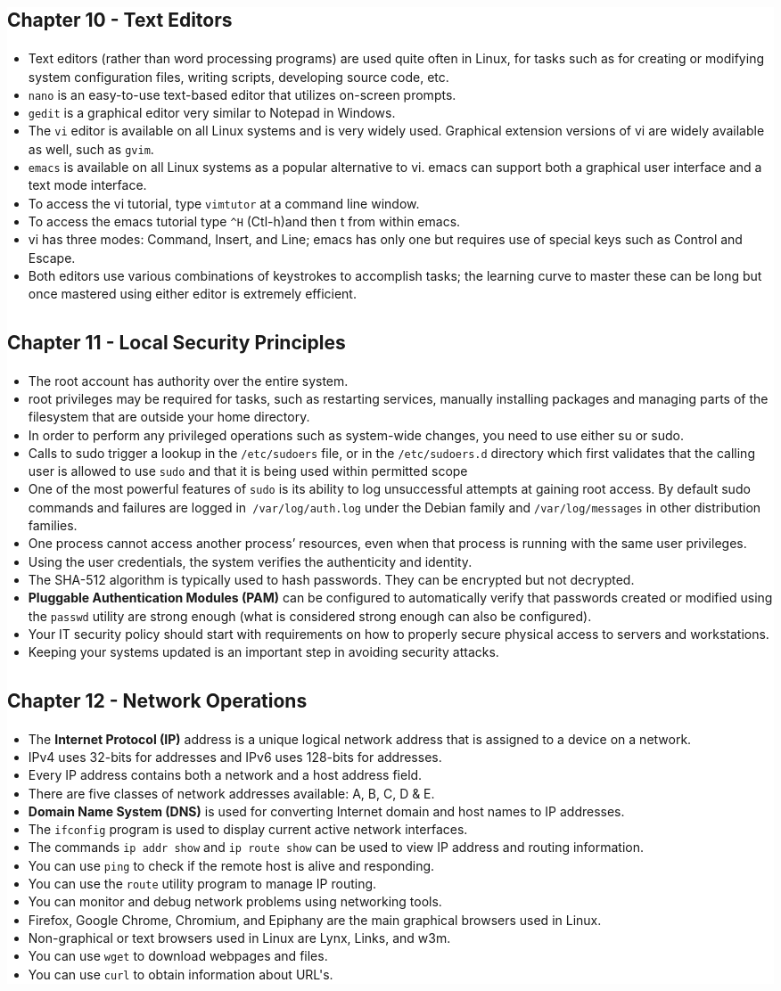 ## Chapter 10 - Text Editors

* Text editors (rather than word processing programs) are used quite often in Linux, for tasks such as for creating or modifying system configuration files, writing scripts, developing source code, etc.
* `nano` is an easy-to-use text-based editor that utilizes on-screen prompts.
* `gedit` is a graphical editor very similar to Notepad in Windows.
* The `vi` editor is available on all Linux systems and is very widely used. Graphical extension versions of vi are widely available as well, such as `gvim`.
* `emacs` is available on all Linux systems as a popular alternative to vi. emacs can support both a graphical user interface and a text mode interface.
* To access the vi tutorial, type `vimtutor` at a command line window.
* To access the emacs tutorial type `^H` (Ctl-h)and then t from within emacs.
* vi has three modes: Command, Insert, and Line; emacs has only one but requires use of special keys such as Control and Escape.
* Both editors use various combinations of keystrokes to accomplish tasks; the learning curve to master these can be long but once mastered using either editor is extremely efficient.

## Chapter 11 - Local Security Principles

* The root account has authority over the entire system.
* root privileges may be required for tasks, such as restarting services, manually installing packages and managing parts of the filesystem that are outside your home directory.
* In order to perform any privileged operations such as system-wide changes, you need to use either su or sudo.
* Calls to sudo trigger a lookup in the `/etc/sudoers` file, or in the `/etc/sudoers.d` directory which first validates that the calling user is allowed to use `sudo` and that it is being used within permitted scope
* One of the most powerful features of `sudo` is its ability to log unsuccessful attempts at gaining root access.  By default sudo commands and failures are logged in` /var/log/auth.log` under the Debian family and `/var/log/messages` in other distribution families.
* One process cannot access another process’ resources, even when that process is running with the same user privileges.
* Using the user credentials, the system verifies the authenticity and identity.
* The SHA-512 algorithm is typically used to hash passwords. They can be encrypted but not decrypted.
* **Pluggable Authentication Modules (PAM)** can be configured to automatically verify that passwords created or modified using the `passwd` utility are strong enough (what is considered strong enough can also be configured).
* Your IT security policy should start with requirements on how to properly secure physical access to servers and workstations.
* Keeping your systems updated is an important step in avoiding security attacks.

## Chapter 12 - Network Operations

* The **Internet Protocol (IP)** address is a unique logical network address that is assigned to a device on a network.
* IPv4 uses 32-bits for addresses and IPv6 uses 128-bits for addresses.
* Every IP address contains both a network and a host address field.
* There are five classes of network addresses available: A, B, C, D & E.
* **Domain Name System (DNS)** is used for converting Internet domain and host names to IP addresses.
* The `ifconfig` program is used to display current active network interfaces.
* The commands `ip addr show` and `ip route show` can be used to view IP address and routing information.
* You can use `ping` to check if the remote host is alive and responding.
* You can use the `route` utility program to manage IP routing.
* You can monitor and debug network problems using networking tools.
* Firefox, Google Chrome, Chromium, and Epiphany are the main graphical browsers used in Linux.
* Non-graphical or text browsers used in Linux are Lynx, Links, and w3m.
* You can use `wget` to download webpages and files.
* You can use `curl` to obtain information about URL's.